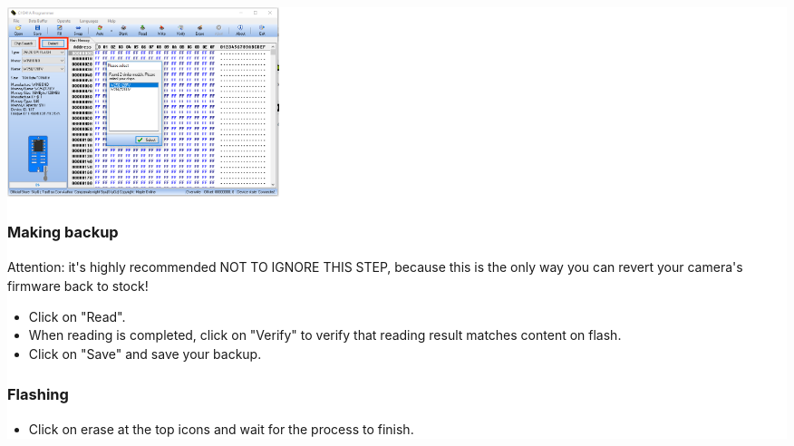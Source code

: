 <img src="/doc/SXJ02ZM/img/windows_flasher_2.png" width="300">

### Making backup
Attention: it's highly recommended NOT TO IGNORE THIS STEP, because this is the only way you can revert your camera's firmware back to stock!

- Click on "Read".
- When reading is completed, click on "Verify" to verify that reading result matches content on flash.
- Click on "Save" and save your backup.

### Flashing
- Click on erase at the top icons and wait for the process to finish.